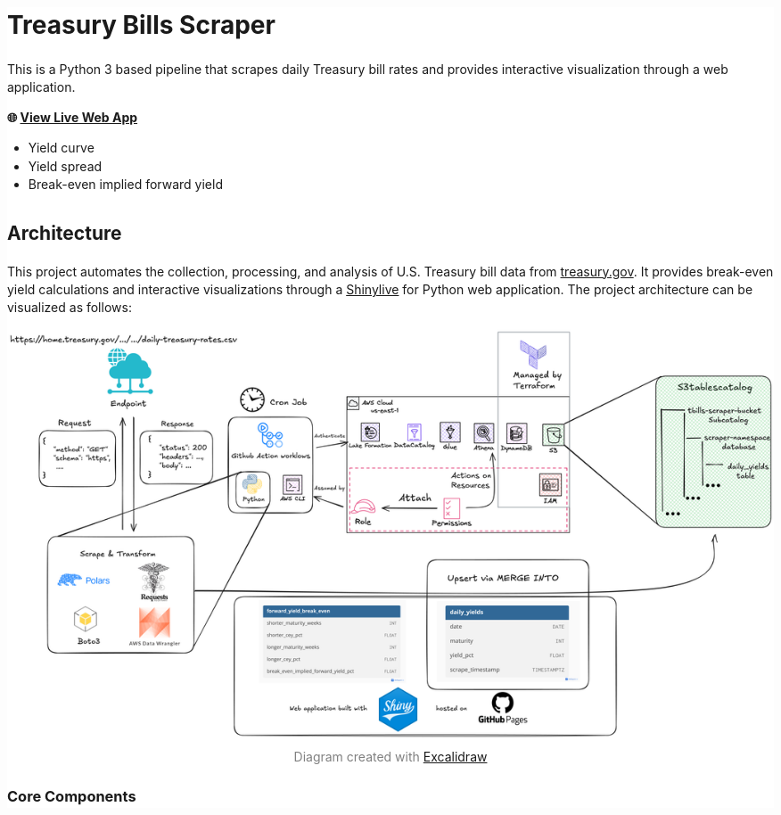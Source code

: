 # Treasury Bills Scraper

This is a Python 3 based pipeline that scrapes daily Treasury bill rates and provides interactive visualization through a web application.

**🌐 [View Live Web App](https://yangwu1227.github.io/tbills-scraper/)**

- Yield curve
- Yield spread
- Break-even implied forward yield

## Architecture

This project automates the collection, processing, and analysis of U.S. Treasury bill data from [treasury.gov](https://home.treasury.gov/resource-center/data-chart-center/interest-rates/TextView?type=daily_treasury_bill_rates). It provides break-even yield calculations and interactive visualizations through a [Shinylive](https://shiny.posit.co/py/get-started/shinylive.html) for Python web application. The project architecture can be visualized as follows:

<center>
  <img src="terraform/docs/diagrams/architecture.png" width="100%" />
  <p style="font-size:1em; color:gray; margin-top:6px;">
    Diagram created with <a href="https://excalidraw.com/" target="_blank">Excalidraw</a>
  </p>
</center>

### Core Components
